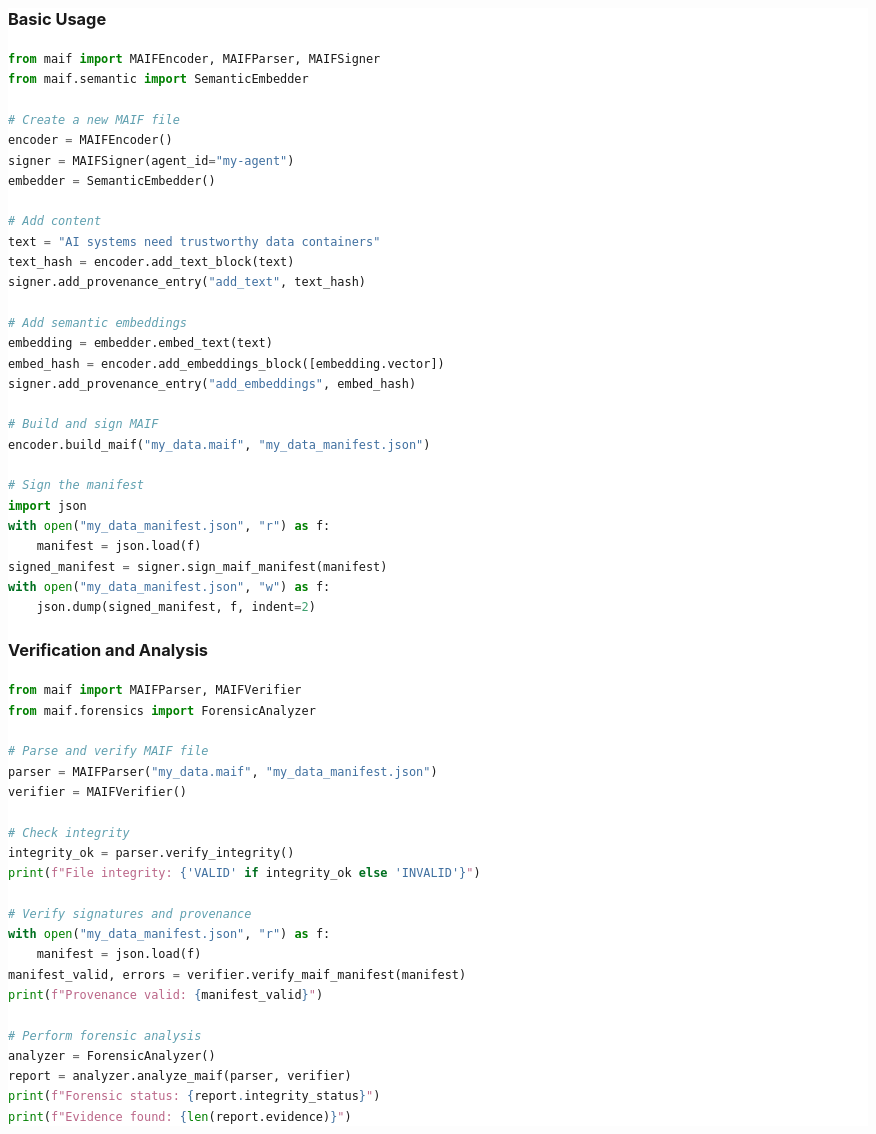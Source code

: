 ### Basic Usage

```python
from maif import MAIFEncoder, MAIFParser, MAIFSigner
from maif.semantic import SemanticEmbedder

# Create a new MAIF file
encoder = MAIFEncoder()
signer = MAIFSigner(agent_id="my-agent")
embedder = SemanticEmbedder()

# Add content
text = "AI systems need trustworthy data containers"
text_hash = encoder.add_text_block(text)
signer.add_provenance_entry("add_text", text_hash)

# Add semantic embeddings
embedding = embedder.embed_text(text)
embed_hash = encoder.add_embeddings_block([embedding.vector])
signer.add_provenance_entry("add_embeddings", embed_hash)

# Build and sign MAIF
encoder.build_maif("my_data.maif", "my_data_manifest.json")

# Sign the manifest
import json
with open("my_data_manifest.json", "r") as f:
    manifest = json.load(f)
signed_manifest = signer.sign_maif_manifest(manifest)
with open("my_data_manifest.json", "w") as f:
    json.dump(signed_manifest, f, indent=2)
```

### Verification and Analysis

```python
from maif import MAIFParser, MAIFVerifier
from maif.forensics import ForensicAnalyzer

# Parse and verify MAIF file
parser = MAIFParser("my_data.maif", "my_data_manifest.json")
verifier = MAIFVerifier()

# Check integrity
integrity_ok = parser.verify_integrity()
print(f"File integrity: {'VALID' if integrity_ok else 'INVALID'}")

# Verify signatures and provenance
with open("my_data_manifest.json", "r") as f:
    manifest = json.load(f)
manifest_valid, errors = verifier.verify_maif_manifest(manifest)
print(f"Provenance valid: {manifest_valid}")

# Perform forensic analysis
analyzer = ForensicAnalyzer()
report = analyzer.analyze_maif(parser, verifier)
print(f"Forensic status: {report.integrity_status}")
print(f"Evidence found: {len(report.evidence)}")
```

